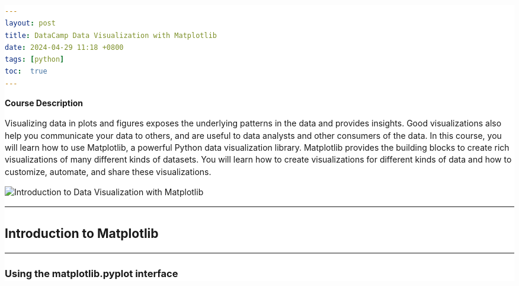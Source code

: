```yaml
---
layout: post
title: DataCamp Data Visualization with Matplotlib
date: 2024-04-29 11:18 +0800
tags: [python]
toc:  true
---
```



  <script async src="https://www.googletagmanager.com/gtag/js?id=G-TG0XJZG53F"></script>
  <script>
    window.dataLayer = window.dataLayer || [];
    function gtag(){dataLayer.push(arguments);}
    gtag('js', new Date());

    gtag('config', 'G-TG0XJZG53F');
  </script>

  <style TYPE="text/css">code.has-jax {font: inherit; font-size: 100%; background: inherit; border: inherit;}</style><script type="text/x-mathjax-config">
  MathJax.Hub.Config({
      tex2jax: {
          inlineMath: [['$','$'], ['\\(','\\)']],
          displayMath: [ ['$$','$$'], ["\\[","\\]"] ],
          skipTags: ['script', 'noscript', 'style', 'textarea', 'pre'] // removed 'code' entry
      }});
  MathJax.Hub.Queue(function() {
      var all = MathJax.Hub.getAllJax(), i;
      for(i = 0; i < all.length; i += 1) {
          all[i].SourceElement().parentNode.className += ' has-jax';
      }});
  </script><script type="text/javascript" src="https://cdnjs.cloudflare.com/ajax/libs/mathjax/2.7.4/MathJax.js?config=TeX-AMS_HTML-full"></script>  

**Course Description**

Visualizing data in plots and figures exposes the underlying patterns in the data and provides insights. Good visualizations also help you communicate your data to others, and are useful to data analysts and other consumers of the data. In this course, you will learn how to use Matplotlib, a powerful Python data visualization library. Matplotlib provides the building blocks to create rich visualizations of many different kinds of datasets. You will learn how to create visualizations for different kinds of data and how to customize, automate, and share these visualizations.

![Introduction to Data Visualization with Matplotlib](https://joy3luo.github.io/mathnotes/pics/certificates/Introduction_to_Data_Visualization_with_Matplotlib.png)

---
## Introduction to Matplotlib
---
### Using the matplotlib.pyplot interface
